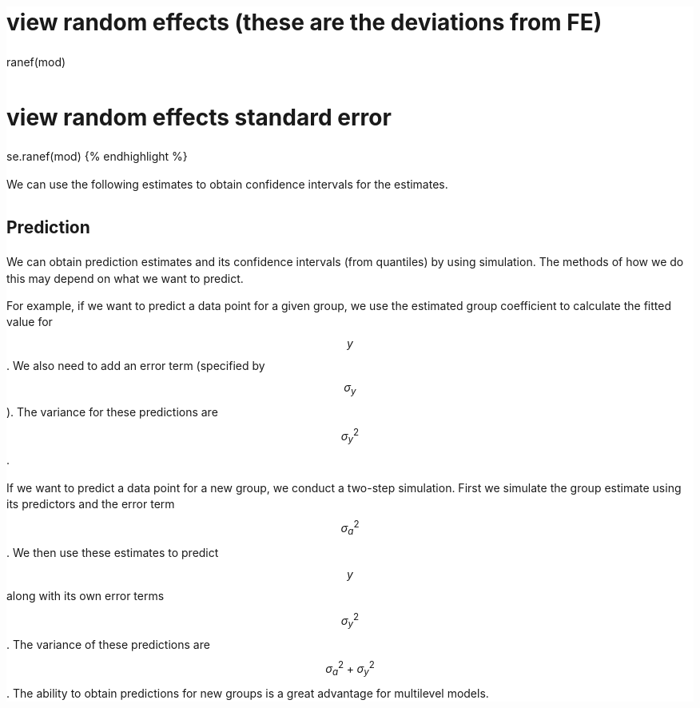 # view random effects (these are the deviations from FE)
ranef(mod)

# view random effects standard error
se.ranef(mod)
{% endhighlight %}

We can use the following estimates to obtain confidence intervals for the estimates. 

## Prediction

We can obtain prediction estimates and its confidence intervals (from quantiles) by using simulation. The methods of how we do this may depend on what we want to predict. 

For example, if we want to predict a data point for a given group, we use the estimated group coefficient to calculate the fitted value for $$y$$. We also need to add an error term (specified by $$\sigma_y$$). The variance for these predictions are $$\sigma^2_y$$.

If we want to predict a data point for a new group, we conduct a two-step simulation. First we simulate the group estimate using its predictors and the error term $$\sigma^2_a$$. We then use these estimates to predict $$y$$ along with its own error terms $$\sigma^2_y$$. The variance of these predictions are $$\sigma^2_a + \sigma^2_y$$. The ability to obtain predictions for new groups is a great advantage for multilevel models.


